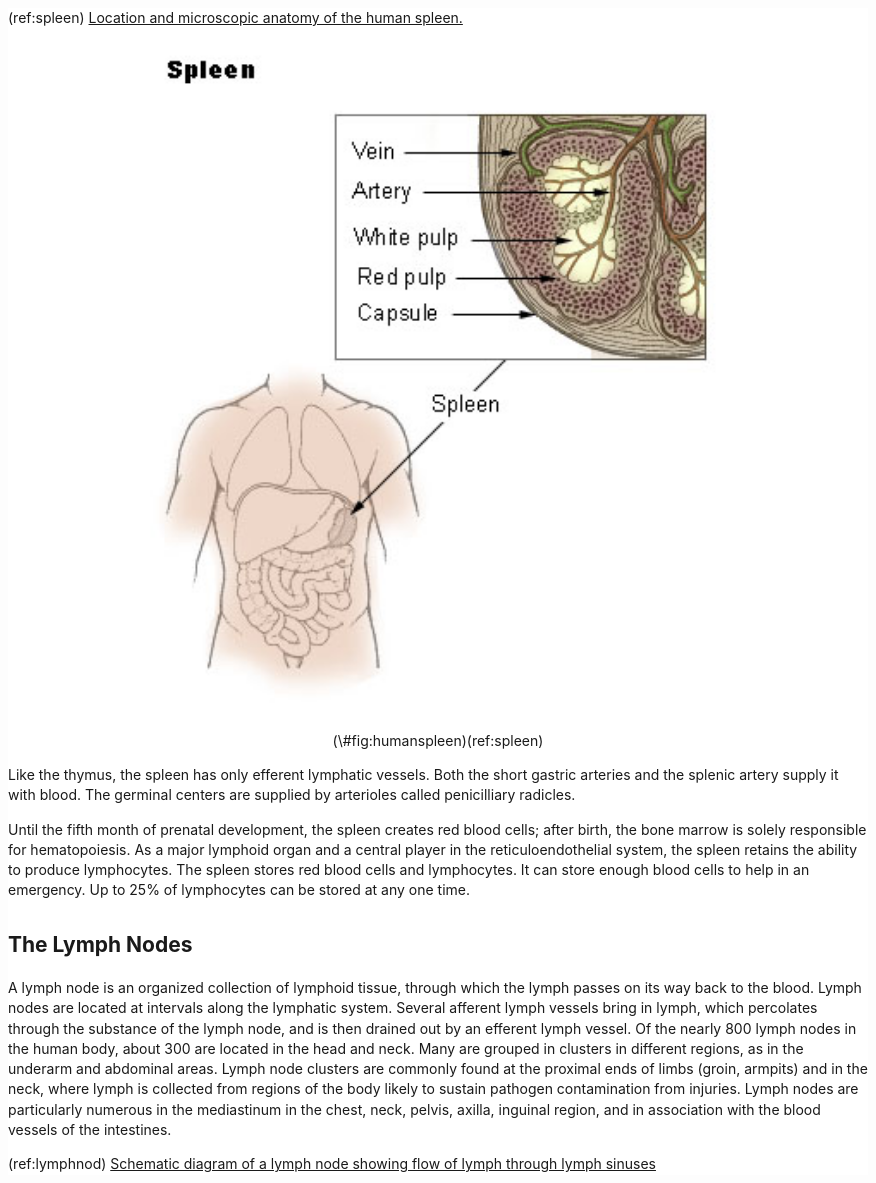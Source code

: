 (ref:spleen) [Location and microscopic anatomy of the human spleen.](https://commons.wikimedia.org/wiki/File:Illu_spleen.jpg) 

<div class="figure" style="text-align: center">
<img src="./figures/immune/Illu_spleen.jpg" alt="(ref:spleen)" width="70%" />
<p class="caption">(\#fig:humanspleen)(ref:spleen)</p>
</div>

Like the thymus, the spleen has only efferent lymphatic vessels. Both the short gastric arteries and the splenic artery supply it with blood. The germinal centers are supplied by arterioles called penicilliary radicles.

Until the fifth month of prenatal development, the spleen creates red blood cells; after birth, the bone marrow is solely responsible for hematopoiesis. As a major lymphoid organ and a central player in the reticuloendothelial system, the spleen retains the ability to produce lymphocytes. The spleen stores red blood cells and lymphocytes. It can store enough blood cells to help in an emergency. Up to 25% of lymphocytes can be stored at any one time.

## The Lymph Nodes

A lymph node is an organized collection of lymphoid tissue, through which the lymph passes on its way back to the blood. Lymph nodes are located at intervals along the lymphatic system. Several afferent lymph vessels bring in lymph, which percolates through the substance of the lymph node, and is then drained out by an efferent lymph vessel. Of the nearly 800 lymph nodes in the human body, about 300 are located in the head and neck. Many are grouped in clusters in different regions, as in the underarm and abdominal areas. Lymph node clusters are commonly found at the proximal ends of limbs (groin, armpits) and in the neck, where lymph is collected from regions of the body likely to sustain pathogen contamination from injuries. Lymph nodes are particularly numerous in the mediastinum in the chest, neck, pelvis, axilla, inguinal region, and in association with the blood vessels of the intestines.

(ref:lymphnod) [Schematic diagram of a lymph node showing flow of lymph through lymph sinuses](https://commons.wikimedia.org/wiki/File:Schematic_of_lymph_node_showing_lymph_sinuses.svg) 

